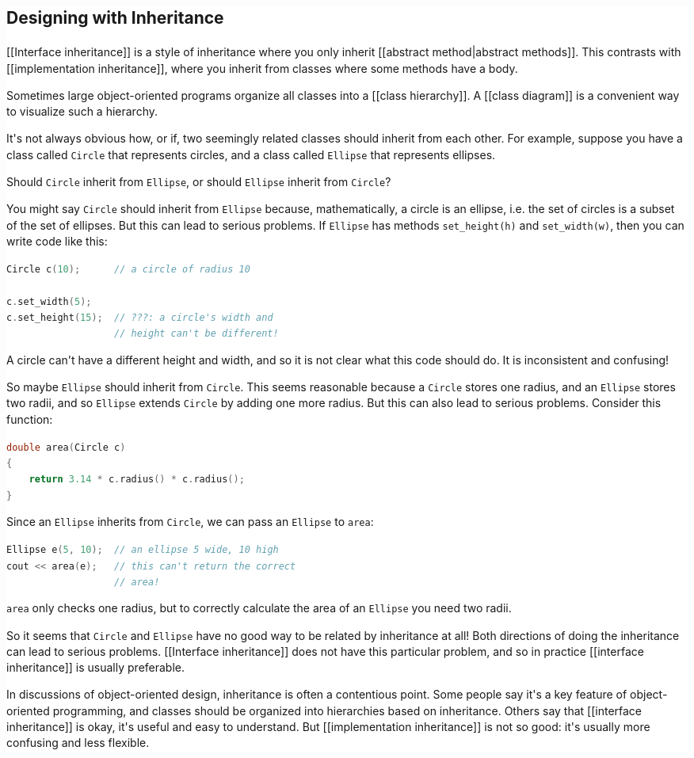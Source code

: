 ## Designing with Inheritance
[[Interface inheritance]] is a style of inheritance where you only inherit [[abstract method|abstract methods]]. This contrasts with [[implementation inheritance]], where you inherit from classes where some methods have a body.

Sometimes large object-oriented programs organize all classes into a [[class hierarchy]]. A [[class diagram]] is a convenient way to visualize such a hierarchy.

It's not always obvious how, or if, two seemingly related classes should inherit from each other. For example, suppose you have a class called `Circle` that represents circles, and a class called `Ellipse` that represents ellipses.

Should `Circle` inherit from `Ellipse`, or should `Ellipse` inherit from `Circle`?

You might say `Circle` should inherit from `Ellipse` because, mathematically, a circle is an ellipse, i.e. the set of circles is a subset of the set of ellipses. But this can lead to serious problems. If `Ellipse` has methods `set_height(h)` and `set_width(w)`, then you can write code like this:

```cpp
Circle c(10);      // a circle of radius 10
     
c.set_width(5);
c.set_height(15);  // ???: a circle's width and 
                   // height can't be different!
```

A circle can't have a different height and width, and so it is not clear what this code should do. It is inconsistent and confusing!

So maybe `Ellipse` should inherit from `Circle`. This seems reasonable because a `Circle` stores one radius, and an `Ellipse` stores two radii, and so `Ellipse` extends `Circle` by adding one more radius. But this can also lead to serious problems. Consider this function:

```cpp
double area(Circle c) 
{
    return 3.14 * c.radius() * c.radius();
}
```

Since an  `Ellipse` inherits from `Circle`, we can pass an `Ellipse` to `area`:

```cpp
Ellipse e(5, 10);  // an ellipse 5 wide, 10 high
cout << area(e);   // this can't return the correct 
                   // area!
```

`area` only checks one radius, but to correctly calculate the area of an `Ellipse` you need two radii.

So it seems that `Circle` and `Ellipse` have no good way to be related by inheritance at all! Both directions of doing the inheritance can lead to serious problems. [[Interface inheritance]] does not have this particular problem, and so in practice [[interface inheritance]] is usually preferable.

In discussions of object-oriented design, inheritance is often a contentious point. Some people say it's a key feature of object-oriented programming, and classes should be organized into hierarchies based on inheritance. Others say that [[interface inheritance]] is okay, it's useful and easy to understand. But [[implementation inheritance]] is not so good: it's usually more confusing and less flexible. 

